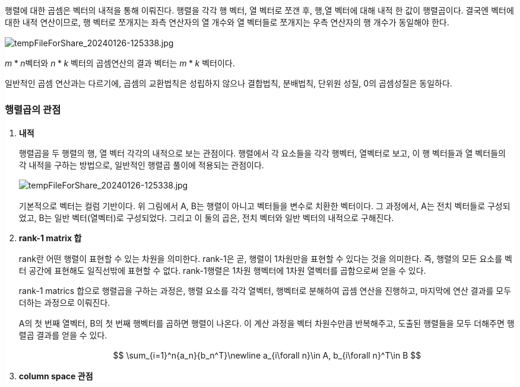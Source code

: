 행렬에 대한 곱셈은 벡터의 내적을 통해 이뤄진다. 행렬을 각각 행 벡터, 열 벡터로 쪼갠 후, 행,열 벡터에 대해 내적 한 값이 행렬곱이다. 결국엔 벡터에 대한 내적 연산이므로, 행 벡터로 쪼개지는 좌측 연산자의 열 개수와 열 벡터들로 쪼개지는 우측 연산자의 행 개수가 동일해야 한다.

![tempFileForShare_20240126-125338.jpg](3%20%E1%84%90%E1%85%A6%E1%86%AB%E1%84%89%E1%85%A5%20%E1%84%8B%E1%85%A7%E1%86%AB%E1%84%89%E1%85%A1%E1%86%AB%207a720dfd2062439aa49cbc8e45450885/tempFileForShare_20240126-125338.jpg)

$m*n$벡터와 $n*k$ 벡터의 곱셈연산의 결과 벡터는 $m*k$  벡터이다. 

일반적인 곱셈 연산과는 다르기에, 곱셈의 교환법칙은 성립하지 않으나 결합법칙, 분배법칙, 단위원 성질, 0의 곱셈성질은 동일하다.

### 행렬곱의 관점

1. **내적** 
    
    행렬곱을 두 행렬의 행, 열 벡터 각각의 내적으로 보는 관점이다.  행렬에서 각 요소들을 각각 행벡터, 열벡터로 보고, 이 행 벡터들과 열 벡터들의 각 내적을 구하는 방법으로, 일반적인 행렬곱 풀이에 적용되는 관점이다.
    
    ![tempFileForShare_20240126-125338.jpg](3%20%E1%84%90%E1%85%A6%E1%86%AB%E1%84%89%E1%85%A5%20%E1%84%8B%E1%85%A7%E1%86%AB%E1%84%89%E1%85%A1%E1%86%AB%207a720dfd2062439aa49cbc8e45450885/tempFileForShare_20240126-125338.jpg)
    
    기본적으로 벡터는 컬럼 기반이다. 위 그림에서 A, B는 행렬이 아니고 벡터들을 변수로 치환한 벡터이다. 그 과정에서, A는 전치 벡터들로 구성되었고, B는 일반 벡터(열벡터)로 구성되었다. 그리고 이 둘의 곱은, 전치 벡터와 일반 벡터의 내적으로 구해진다.
    
2. **rank-1 matrix 합**
    
    rank란 어떤 행렬이 표현할 수 있는 차원을 의미한다. rank-1은 곧, 행렬이 1차원만을 표현할 수 있다는 것을 의미한다. 즉, 행렬의 모든 요소를 벡터 공간에 표현해도 일직선밖에 표현할 수 없다. rank-1행렬은 1차원 행벡터에 1차원 열벡터를 곱함으로써 얻을 수 있다.
    
    rank-1 matrics 합으로 행렬곱을 구하는 과정은, 행렬 요소를 각각 열벡터, 행벡터로 분해하여 곱셈 연산을 진행하고, 마지막에 연산 결과를 모두 더하는 과정으로 이뤄진다. 
    
    A의 첫 번째 열벡터, B의 첫 번째 행벡터를 곱하면 행렬이 나온다. 이 계산 과정을 벡터 차원수만큼 반복해주고, 도출된 행렬들을 모두 더해주면 행렬곱 결과를 얻을 수 있다.
    
    $$
    \sum_{i=1}^n{a_n}{b_n^T}\newline a_{i\forall n}\in A, b_{i\forall n}^T\in B
    $$
    

1. **column space 관점**
    